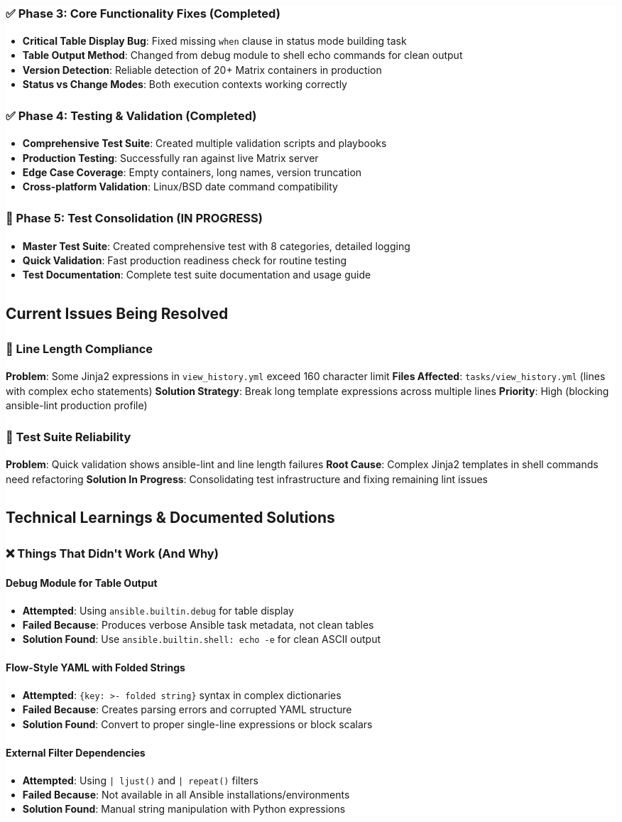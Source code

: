 ### ✅ Phase 3: Core Functionality Fixes (Completed)
- **Critical Table Display Bug**: Fixed missing `when` clause in status mode building task
- **Table Output Method**: Changed from debug module to shell echo commands for clean output
- **Version Detection**: Reliable detection of 20+ Matrix containers in production
- **Status vs Change Modes**: Both execution contexts working correctly

### ✅ Phase 4: Testing & Validation (Completed)
- **Comprehensive Test Suite**: Created multiple validation scripts and playbooks
- **Production Testing**: Successfully ran against live Matrix server
- **Edge Case Coverage**: Empty containers, long names, version truncation
- **Cross-platform Validation**: Linux/BSD date command compatibility

### 🔄 Phase 5: Test Consolidation (IN PROGRESS)
- **Master Test Suite**: Created comprehensive test with 8 categories, detailed logging
- **Quick Validation**: Fast production readiness check for routine testing
- **Test Documentation**: Complete test suite documentation and usage guide

## Current Issues Being Resolved

### 🔧 Line Length Compliance
**Problem**: Some Jinja2 expressions in `view_history.yml` exceed 160 character limit
**Files Affected**: `tasks/view_history.yml` (lines with complex echo statements)
**Solution Strategy**: Break long template expressions across multiple lines
**Priority**: High (blocking ansible-lint production profile)

### 🔧 Test Suite Reliability
**Problem**: Quick validation shows ansible-lint and line length failures
**Root Cause**: Complex Jinja2 templates in shell commands need refactoring
**Solution In Progress**: Consolidating test infrastructure and fixing remaining lint issues

## Technical Learnings & Documented Solutions

### ❌ Things That Didn't Work (And Why)

#### Debug Module for Table Output
- **Attempted**: Using `ansible.builtin.debug` for table display
- **Failed Because**: Produces verbose Ansible task metadata, not clean tables
- **Solution Found**: Use `ansible.builtin.shell: echo -e` for clean ASCII output

#### Flow-Style YAML with Folded Strings  
- **Attempted**: `{key: >- folded string}` syntax in complex dictionaries
- **Failed Because**: Creates parsing errors and corrupted YAML structure
- **Solution Found**: Convert to proper single-line expressions or block scalars

#### External Filter Dependencies
- **Attempted**: Using `| ljust()` and `| repeat()` filters
- **Failed Because**: Not available in all Ansible installations/environments
- **Solution Found**: Manual string manipulation with Python expressions

